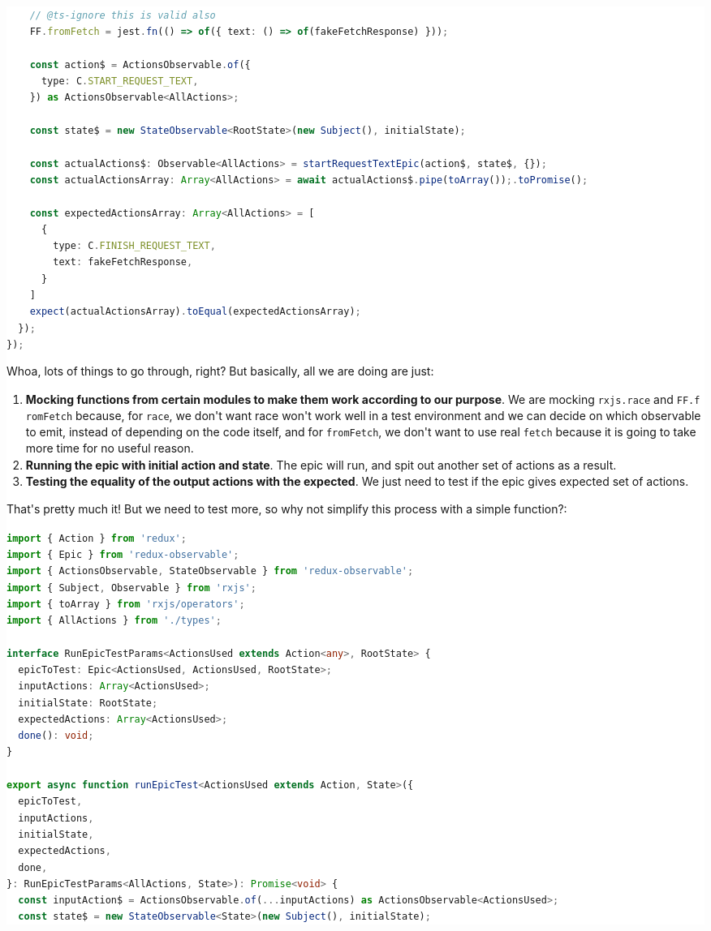 ```ts
    // @ts-ignore this is valid also
    FF.fromFetch = jest.fn(() => of({ text: () => of(fakeFetchResponse) }));

    const action$ = ActionsObservable.of({
      type: C.START_REQUEST_TEXT,
    }) as ActionsObservable<AllActions>;

    const state$ = new StateObservable<RootState>(new Subject(), initialState);

    const actualActions$: Observable<AllActions> = startRequestTextEpic(action$, state$, {});
    const actualActionsArray: Array<AllActions> = await actualActions$.pipe(toArray());.toPromise();
    
    const expectedActionsArray: Array<AllActions> = [
      {
        type: C.FINISH_REQUEST_TEXT,
        text: fakeFetchResponse,
      }
    ]
    expect(actualActionsArray).toEqual(expectedActionsArray);
  });
});
```

Whoa, lots of things to go through, right? But basically, all we are doing are just:
1. **Mocking functions from certain modules to make them work according to our purpose**. We are mocking `rxjs.race` and `FF.fromFetch` because, for `race`, we don't want race won't work well in a test environment and we can decide on which observable to emit, instead of depending on the code itself, and for `fromFetch`, we don't want to use real `fetch` because it is going to take more time for no useful reason.
2. **Running the epic with initial action and state**. The epic will run, and spit out another set of actions as a result.
3. **Testing the equality of the output actions with the expected**. We just need to test if the epic gives expected set of actions.

That's pretty much it! But we need to test more, so why not simplify this process with a simple function?:

```ts
import { Action } from 'redux';
import { Epic } from 'redux-observable';
import { ActionsObservable, StateObservable } from 'redux-observable';
import { Subject, Observable } from 'rxjs';
import { toArray } from 'rxjs/operators';
import { AllActions } from './types';

interface RunEpicTestParams<ActionsUsed extends Action<any>, RootState> {
  epicToTest: Epic<ActionsUsed, ActionsUsed, RootState>;
  inputActions: Array<ActionsUsed>;
  initialState: RootState;
  expectedActions: Array<ActionsUsed>;
  done(): void;
}

export async function runEpicTest<ActionsUsed extends Action, State>({
  epicToTest,
  inputActions,
  initialState,
  expectedActions,
  done,
}: RunEpicTestParams<AllActions, State>): Promise<void> {
  const inputAction$ = ActionsObservable.of(...inputActions) as ActionsObservable<ActionsUsed>;
  const state$ = new StateObservable<State>(new Subject(), initialState);

```
